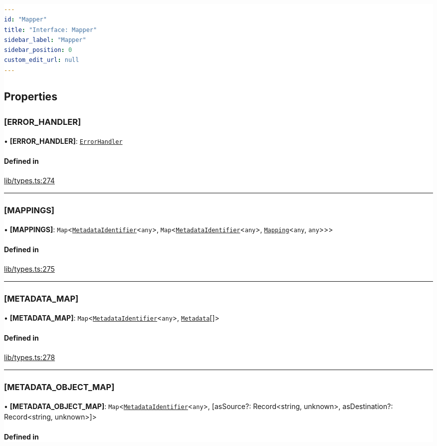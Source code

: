```yaml
---
id: "Mapper"
title: "Interface: Mapper"
sidebar_label: "Mapper"
sidebar_position: 0
custom_edit_url: null
---
```


## Properties

### [ERROR\_HANDLER]

• **[ERROR\_HANDLER]**: [`ErrorHandler`](ErrorHandler.md)

#### Defined in

[lib/types.ts:274](https://github.com/nartc/mapper/blob/efc4cb9d/packages/core/src/lib/types.ts#L274)

___

### [MAPPINGS]

• **[MAPPINGS]**: `Map`<[`MetadataIdentifier`](../modules.md#metadataidentifier)<`any`\>, `Map`<[`MetadataIdentifier`](../modules.md#metadataidentifier)<`any`\>, [`Mapping`](../modules.md#mapping)<`any`, `any`\>\>\>

#### Defined in

[lib/types.ts:275](https://github.com/nartc/mapper/blob/efc4cb9d/packages/core/src/lib/types.ts#L275)

___

### [METADATA\_MAP]

• **[METADATA\_MAP]**: `Map`<[`MetadataIdentifier`](../modules.md#metadataidentifier)<`any`\>, [`Metadata`](../modules.md#metadata)[]\>

#### Defined in

[lib/types.ts:278](https://github.com/nartc/mapper/blob/efc4cb9d/packages/core/src/lib/types.ts#L278)

___

### [METADATA\_OBJECT\_MAP]

• **[METADATA\_OBJECT\_MAP]**: `Map`<[`MetadataIdentifier`](../modules.md#metadataidentifier)<`any`\>, [asSource?: Record<string, unknown\>, asDestination?: Record<string, unknown\>]\>

#### Defined in
